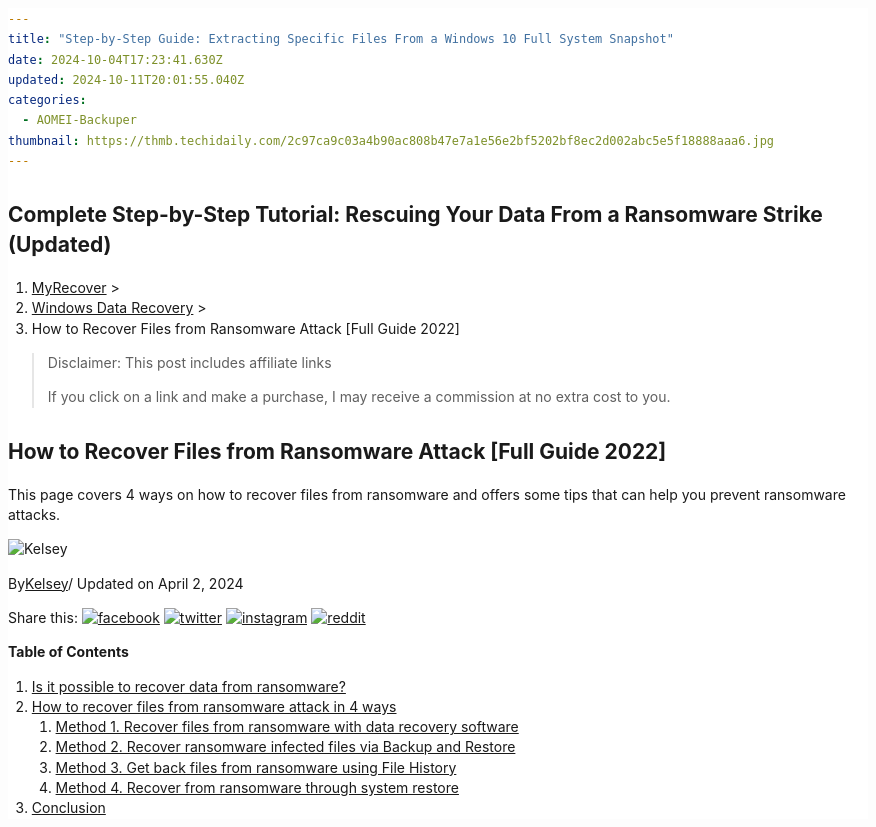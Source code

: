 ```yaml
---
title: "Step-by-Step Guide: Extracting Specific Files From a Windows 10 Full System Snapshot"
date: 2024-10-04T17:23:41.630Z
updated: 2024-10-11T20:01:55.040Z
categories:
  - AOMEI-Backuper
thumbnail: https://thmb.techidaily.com/2c97ca9c03a4b90ac808b47e7a1e56e2bf5202bf8ec2d002abc5e5f18888aaa6.jpg
---
```


## Complete Step-by-Step Tutorial: Rescuing Your Data From a Ransomware Strike (Updated)

1. [MyRecover](https://www.myrecover.com/?%5Fdi%5Fc=ZGV2X2lkXzQyNTJjN2YxLWU3NDAtNDFhOS05MDA5LWYyMWQyODg4Mjg4Mg==) \>
2. [Windows Data Recovery](https://tools.techidaily.com/ubackup/products/) \>
3. How to Recover Files from Ransomware Attack \[Full Guide 2022\]

>  Disclaimer: This post includes affiliate links
>
>  If you click on a link and make a purchase, I may receive a commission at no extra cost to you.
>

## How to Recover Files from Ransomware Attack \[Full Guide 2022\]

This page covers 4 ways on how to recover files from ransomware and offers some tips that can help you prevent ransomware attacks.

![Kelsey](https://www.ubackup.com/assets/images/author/kelsey-avatar.jpg) 

By[Kelsey](https://tools.techidaily.com/ubackup/products/)/ Updated on April 2, 2024

Share this: [![facebook](https://www.ubackup.com/resource/images/ab-theme/ub-article-ab-ic-share-fb-24.svg)](https://www.ubackup.com/data-recovery-disk/javascript:void%280%29;) [![twitter](https://www.ubackup.com/resource/images/ab-theme/ub-article-ab-ic-share-tw-24.svg)](https://www.ubackup.com/data-recovery-disk/javascript:void%280%29;) [![instagram](https://www.ubackup.com/resource/images/ab-theme/ub-article-ab-ic-share-in-24.svg)](https://www.ubackup.com/data-recovery-disk/javascript:void%280%29;) [![reddit](https://www.ubackup.com/resource/images/ab-theme/ub-article-ab-ic-share-reddit-24.svg)](https://www.ubackup.com/data-recovery-disk/javascript:void%280%29;) 

**Table of Contents** 

1. [Is it possible to recover data from ransomware?](https://tools.techidaily.com/ubackup/products/)
2. [How to recover files from ransomware attack in 4 ways](https://tools.techidaily.com/ubackup/products/)  
   1. [Method 1\. Recover files from ransomware with data recovery software](https://tools.techidaily.com/ubackup/products/)  
   2. [Method 2\. Recover ransomware infected files via Backup and Restore](https://tools.techidaily.com/ubackup/products/)  
   3. [Method 3\. Get back files from ransomware using File History](https://tools.techidaily.com/ubackup/products/)  
   4. [Method 4\. Recover from ransomware through system restore](https://tools.techidaily.com/ubackup/products/)
3. [Conclusion](https://tools.techidaily.com/ubackup/products/)
